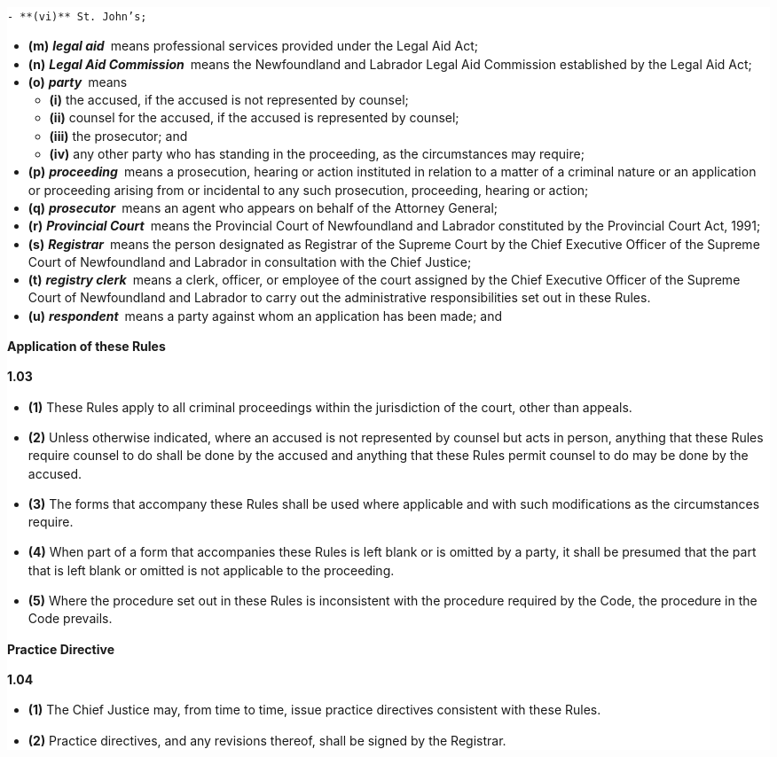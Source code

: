	- **(vi)** St. John’s;
- **(m)** ***legal aid*** means professional services provided under the Legal Aid Act;
- **(n)** ***Legal Aid Commission*** means the Newfoundland and Labrador Legal Aid Commission established by the Legal Aid Act;
- **(o)** ***party*** means
	- **(i)** the accused, if the accused is not represented by counsel;
	- **(ii)** counsel for the accused, if the accused is represented by counsel;
	- **(iii)** the prosecutor; and
	- **(iv)** any other party who has standing in the proceeding,
as the circumstances may require;
- **(p)** ***proceeding*** means a prosecution, hearing or action instituted in relation to a matter of a criminal nature or an application or proceeding arising from or incidental to any such prosecution, proceeding, hearing or action;
- **(q)** ***prosecutor*** means an agent who appears on behalf of the Attorney General;
- **(r)** ***Provincial Court*** means the Provincial Court of Newfoundland and Labrador constituted by the Provincial Court Act, 1991;
- **(s)** ***Registrar*** means the person designated as Registrar of the Supreme Court by the Chief Executive Officer of the Supreme Court of Newfoundland and Labrador in consultation with the Chief Justice;
- **(t)** ***registry clerk*** means a clerk, officer, or employee of the court assigned by the Chief Executive Officer of the Supreme Court of Newfoundland and Labrador to carry out the administrative responsibilities set out in these Rules.
- **(u)** ***respondent*** means a party against whom an application has been made; and




**Application of these Rules**

**1.03** 

- **(1)** These Rules apply to all criminal proceedings within the jurisdiction of the court, other than appeals.

- **(2)** Unless otherwise indicated, where an accused is not represented by counsel but acts in person, anything that these Rules require counsel to do shall be done by the accused and anything that these Rules permit counsel to do may be done by the accused.

- **(3)** The forms that accompany these Rules shall be used where applicable and with such modifications as the circumstances require.

- **(4)** When part of a form that accompanies these Rules is left blank or is omitted by a party, it shall be presumed that the part that is left blank or omitted is not applicable to the proceeding.

- **(5)** Where the procedure set out in these Rules is inconsistent with the procedure required by the Code, the procedure in the Code prevails.




**Practice Directive**

**1.04** 

- **(1)** The Chief Justice may, from time to time, issue practice directives consistent with these Rules.

- **(2)** Practice directives, and any revisions thereof, shall be signed by the Registrar.
